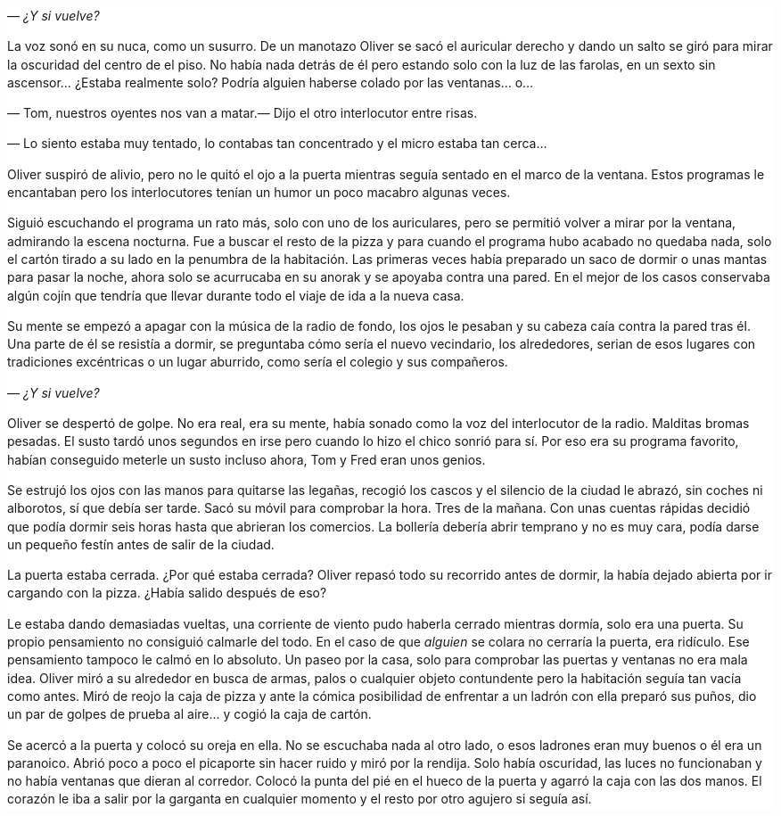 — *¿Y si vuelve?*

La voz sonó en su nuca, como un susurro. De un manotazo Oliver se sacó el auricular derecho y dando un salto se giró para mirar la oscuridad del centro de el piso. No había nada detrás de él pero estando solo con la luz de las farolas, en un sexto sin ascensor… ¿Estaba realmente solo? Podría alguien haberse colado por las ventanas… o…

— Tom, nuestros oyentes nos van a matar.— Dijo el otro interlocutor entre risas.

— Lo siento estaba muy tentado, lo contabas tan concentrado y el micro estaba tan cerca…

Oliver suspiró de alivio, pero no le quitó el ojo a la puerta mientras seguía sentado en el marco de la ventana. Estos programas le encantaban pero los interlocutores tenían un humor un poco macabro algunas veces.

Siguió escuchando el programa un rato más, solo con uno de los auriculares, pero se permitió volver a mirar por la ventana, admirando la escena nocturna. Fue a buscar el resto de la pizza y para cuando el programa hubo acabado no quedaba nada, solo el cartón tirado a su lado en la penumbra de la habitación. Las primeras veces había preparado un saco de dormir o unas mantas para pasar la noche, ahora solo se acurrucaba en su anorak y se apoyaba contra una pared. En el mejor de los casos conservaba algún cojín que tendría que llevar durante todo el viaje de ida a la nueva casa.

Su mente se empezó a apagar con la música de la radio de fondo, los ojos le pesaban y su cabeza caía contra la pared tras él. Una parte de él se resistía a dormir, se preguntaba cómo sería el nuevo vecindario, los alrededores, serian de esos lugares con tradiciones excéntricas o un lugar aburrido, como sería el colegio y sus compañeros.

— *¿Y si vuelve?*

Oliver se despertó de golpe. No era real, era su mente, había sonado como la voz del interlocutor de la radio. Malditas bromas pesadas. El susto tardó unos segundos en irse pero cuando lo hizo el chico sonrió para sí. Por eso era su programa favorito, habían conseguido meterle un susto incluso ahora, Tom y Fred eran unos genios.

Se estrujó los ojos con las manos para quitarse las legañas, recogió los cascos y el silencio de la ciudad le abrazó, sin coches ni alborotos, sí que debía ser tarde. Sacó su móvil para comprobar la hora. Tres de la mañana. Con unas cuentas rápidas decidió que podía dormir seis horas hasta que abrieran los comercios. La bollería debería abrir temprano y no es muy cara, podía darse un pequeño festín antes de salir de la ciudad.

La puerta estaba cerrada. ¿Por qué estaba cerrada? Oliver repasó todo su recorrido antes de dormir, la había dejado abierta por ir cargando con la pizza. ¿Había salido después de eso?

Le estaba dando demasiadas vueltas, una corriente de viento pudo haberla cerrado mientras dormía, solo era una puerta. Su propio pensamiento no consiguió calmarle del todo. En el caso de que *alguien* se colara no cerraría la puerta, era ridículo. Ese pensamiento tampoco le calmó en lo absoluto. Un paseo por la casa, solo para comprobar las puertas y ventanas no era mala idea. Oliver miró a su alrededor en busca de armas, palos o cualquier objeto contundente pero la habitación seguía tan vacía como antes. Miró de reojo la caja de pizza y ante la cómica posibilidad de enfrentar a un ladrón con ella preparó sus puños, dio un par de golpes de prueba al aire… y cogió la caja de cartón.

Se acercó a la puerta y colocó su oreja en ella. No se escuchaba nada al otro lado, o esos ladrones eran muy buenos o él era un paranoico. Abrió poco a poco el picaporte sin hacer ruido y miró por la rendija. Solo había oscuridad, las luces no funcionaban y no había ventanas que dieran al corredor. Colocó la punta del pié en el hueco de la puerta y agarró la caja con las dos manos. El corazón le iba a salir por la garganta en cualquier momento y el resto por otro agujero si seguía así.
